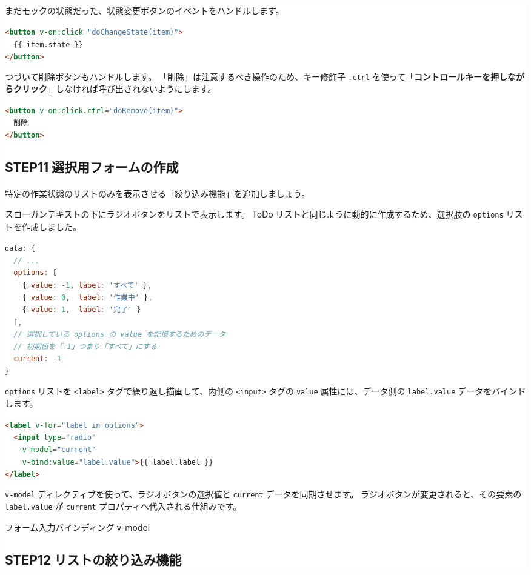まだモックの状態だった、状態変更ボタンのイベントをハンドルします。

```html
<button v-on:click="doChangeState(item)">
  {{ item.state }}
</button>
```

つづいて削除ボタンもハンドルします。
「削除」は注意するべき操作のため、キー修飾子 `.ctrl` を使って「**コントロールキーを押しながらクリック**」しなければ呼び出されないようにします。

```html
<button v-on:click.ctrl="doRemove(item)">
  削除
</button>
```

## STEP11 選択用フォームの作成

特定の作業状態のリストのみを表示させる「絞り込み機能」を追加しましょう。

スローガンテキストの下にラジオボタンをリストで表示します。
ToDo リストと同じように動的に作成するため、選択肢の `options` リストを作成しました。

```js
data: {
  // ...
  options: [
    { value: -1, label: 'すべて' },
    { value: 0,  label: '作業中' },
    { value: 1,  label: '完了' }
  ],
  // 選択している options の value を記憶するためのデータ
  // 初期値を「-1」つまり「すべて」にする
  current: -1
}
```

`options` リストを `<label>` タグで繰り返し描画して、内側の `<input>` タグの `value` 属性には、データ側の `label.value` データをバインドします。

```html
<label v-for="label in options">
  <input type="radio"
    v-model="current"
    v-bind:value="label.value">{{ label.label }}
</label>
```

`v-model` ディレクティブを使って、ラジオボタンの選択値と `current` データを同期させます。
ラジオボタンが変更されると、その要素の `label.value` が `current` プロパティへ代入される仕組みです。

<page-info page="105">フォーム入力バインディング v-model</page-info>

## STEP12 リストの絞り込み機能
